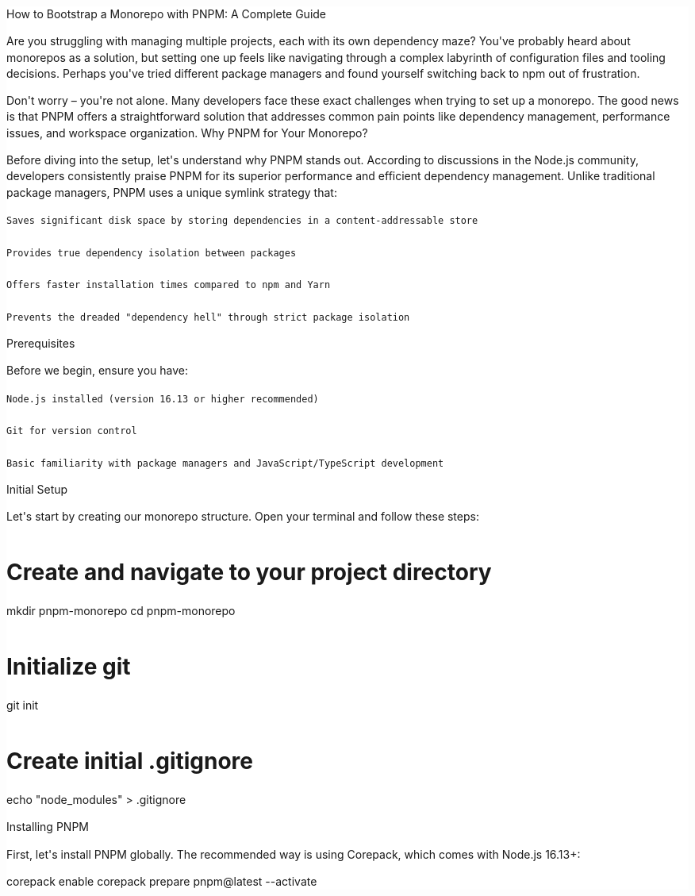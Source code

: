 How to Bootstrap a Monorepo with PNPM: A Complete Guide

Are you struggling with managing multiple projects, each with its own dependency maze? You've probably heard about monorepos as a solution, but setting one up feels like navigating through a complex labyrinth of configuration files and tooling decisions. Perhaps you've tried different package managers and found yourself switching back to npm out of frustration.

Don't worry – you're not alone. Many developers face these exact challenges when trying to set up a monorepo. The good news is that PNPM offers a straightforward solution that addresses common pain points like dependency management, performance issues, and workspace organization.
Why PNPM for Your Monorepo?

Before diving into the setup, let's understand why PNPM stands out. According to discussions in the Node.js community, developers consistently praise PNPM for its superior performance and efficient dependency management. Unlike traditional package managers, PNPM uses a unique symlink strategy that:

    Saves significant disk space by storing dependencies in a content-addressable store

    Provides true dependency isolation between packages

    Offers faster installation times compared to npm and Yarn

    Prevents the dreaded "dependency hell" through strict package isolation

Prerequisites

Before we begin, ensure you have:

    Node.js installed (version 16.13 or higher recommended)

    Git for version control

    Basic familiarity with package managers and JavaScript/TypeScript development

Initial Setup

Let's start by creating our monorepo structure. Open your terminal and follow these steps:

# Create and navigate to your project directory

mkdir pnpm-monorepo
cd pnpm-monorepo

# Initialize git

git init

# Create initial .gitignore

echo "node_modules" > .gitignore

Installing PNPM

First, let's install PNPM globally. The recommended way is using Corepack, which comes with Node.js 16.13+:

corepack enable
corepack prepare pnpm@latest --activate
